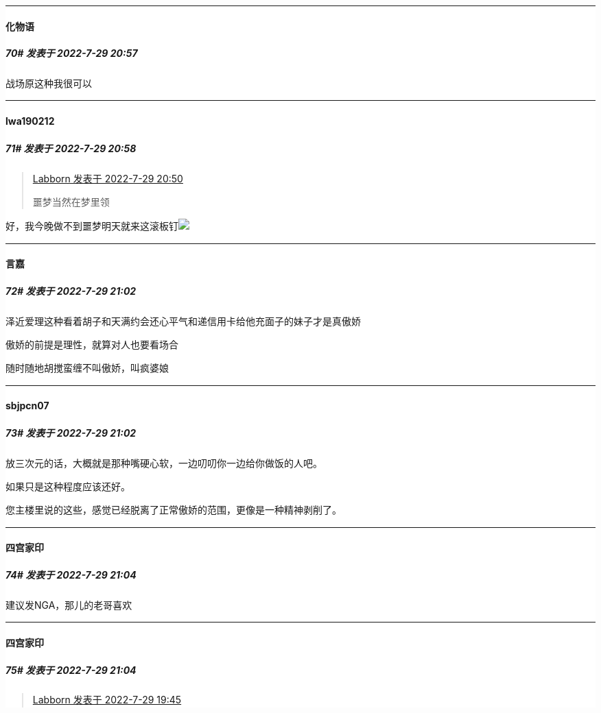 *****

####  化物语  
##### 70#       发表于 2022-7-29 20:57

战场原这种我很可以

*****

####  lwa190212  
##### 71#       发表于 2022-7-29 20:58

<blockquote><a href="httphttps://bbs.saraba1st.com/2b/forum.php?mod=redirect&amp;goto=findpost&amp;pid=56858192&amp;ptid=2084210" target="_blank">Labborn 发表于 2022-7-29 20:50</a>

噩梦当然在梦里领</blockquote>
好，我今晚做不到噩梦明天就来这滚板钉<img src="https://static.saraba1st.com/image/smiley/face2017/260.png" referrerpolicy="no-referrer">



*****

####  言嘉  
##### 72#       发表于 2022-7-29 21:02

泽近爱理这种看着胡子和天满约会还心平气和递信用卡给他充面子的妹子才是真傲娇

傲娇的前提是理性，就算对人也要看场合

随时随地胡搅蛮缠不叫傲娇，叫疯婆娘

*****

####  sbjpcn07  
##### 73#       发表于 2022-7-29 21:02

放三次元的话，大概就是那种嘴硬心软，一边叨叨你一边给你做饭的人吧。

如果只是这种程度应该还好。

您主楼里说的这些，感觉已经脱离了正常傲娇的范围，更像是一种精神剥削了。

*****

####  四宫家印  
##### 74#       发表于 2022-7-29 21:04

建议发NGA，那儿的老哥喜欢

*****

####  四宫家印  
##### 75#       发表于 2022-7-29 21:04

<blockquote><a href="httphttps://bbs.saraba1st.com/2b/forum.php?mod=redirect&amp;goto=findpost&amp;pid=56856945&amp;ptid=2084210" target="_blank">Labborn 发表于 2022-7-29 19:45</a>
